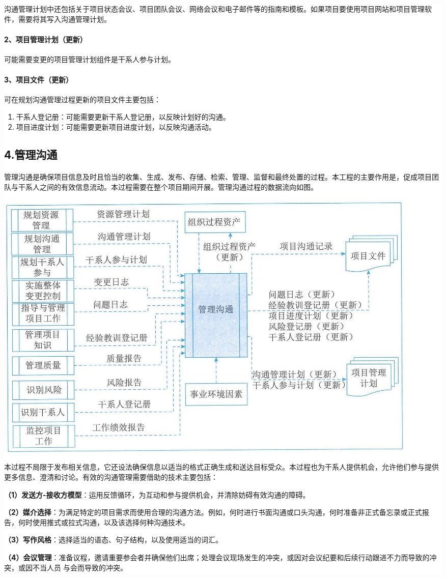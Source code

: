 沟通管理计划中还包括关于项目状态会议、项目团队会议、网络会议和电子邮件等的指南和模板。如果项目要使用项目网站和项目管理软件，需要将其写入沟通管理计划。

#### 2、项目管理计划（更新）

可能需要变更的项目管理计划组件是干系人参与计划。

#### 3、项目文件（更新）

可在规划沟通管理过程更新的项目文件主要包括：

1. 干系人登记册：可能需要更新干系人登记册，以反映计划好的沟通。
2. 项目进度计划：可能需要更新项目进度计划，以反映沟通活动。

## 4.管理沟通

管理沟通是确保项目信息及时且恰当的收集、生成、发布、存储、检索、管理、监督和最终处置的过程。本工程的主要作用是，促成项目团队与干系人之间的有效信息流动。本过程需要在整个项目期间开展。管理沟通过程的数据流向如图。

![](../images/07沟通管理/管理沟通过程的数据流向图.jpg)

本过程不局限于发布相关信息，它还设法确保信息以适当的格式正确生成和送达目标受众。本过程也为干系人提供机会，允许他们参与提供更多信息、澄清和讨论。有效的沟通管理需要借助的技术主要包括：

**（1）发送方-接收方模型**：运用反馈循环，为互动和参与提供机会，并清除妨碍有效沟通的障碍。

**（2）媒介选择**：为满足特定的项目需求而使用合理的沟通方法。例如，何时进行书面沟通或口头沟通，何时准备非正式备忘录或正式报告，何时使用推式或拉式沟通，以及该选择何种沟通技术。

**（3）写作风格**：选择适当的语态、句子结构，以及使用适当的词汇。

**（4）会议管理**：准备议程，邀请重要参会者并确保他们出席；处理会议现场发生的冲突，或因对会议纪要和后续行动跟进不力而导致的冲突，或因不当人员 与会而导致的冲突。
